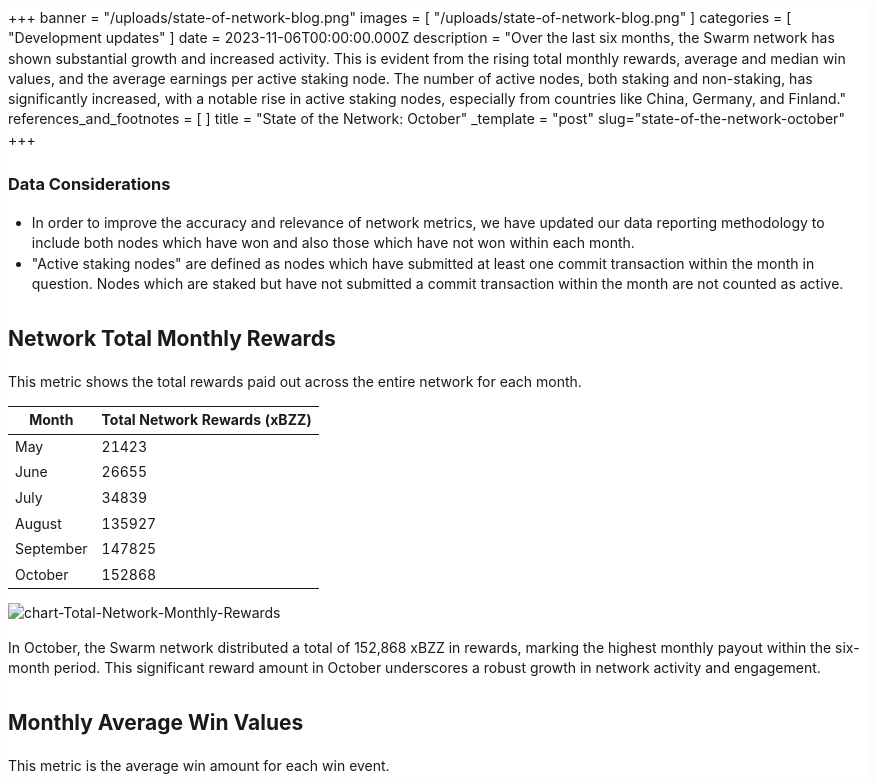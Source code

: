 +++
banner = "/uploads/state-of-network-blog.png"
images = [ "/uploads/state-of-network-blog.png" ]
categories = [ "Development updates" ]
date = 2023-11-06T00:00:00.000Z
description = "Over the last six months, the Swarm network has shown substantial growth and increased activity. This is evident from the rising total monthly rewards, average and median win values, and the average earnings per active staking node. The number of active nodes, both staking and non-staking, has significantly increased, with a notable rise in active staking nodes, especially from countries like China, Germany, and Finland."
references_and_footnotes = [ ]
title = "State of the Network: October"
_template = "post"
slug="state-of-the-network-october"
+++

### Data Considerations

- In order to improve the accuracy and relevance of network metrics, we have updated our data reporting methodology to include both nodes which have won and also those which have not won within each month.
- "Active staking nodes" are defined as nodes which have submitted at least one commit transaction within the month in question. Nodes which are staked but have not submitted a commit transaction within the month are not counted as active.

## Network Total Monthly Rewards

This metric shows the total rewards paid out across the entire network for each month.

| Month     | Total Network Rewards (xBZZ) |
| --------- | ---------------------------- |
| May       | 21423                        |
| June      | 26655                        |
| July      | 34839                        |
| August    | 135927                       |
| September | 147825                       |
| October   | 152868                       |

![chart-Total-Network-Monthly-Rewards](https://hackmd.io/_uploads/SJkzEFs76.png)

In October, the Swarm network distributed a total of 152,868 xBZZ in rewards, marking the highest monthly payout within the six-month period. This significant reward amount in October underscores a robust growth in network activity and engagement.

## Monthly Average Win Values

This metric is the average win amount for each win event.
